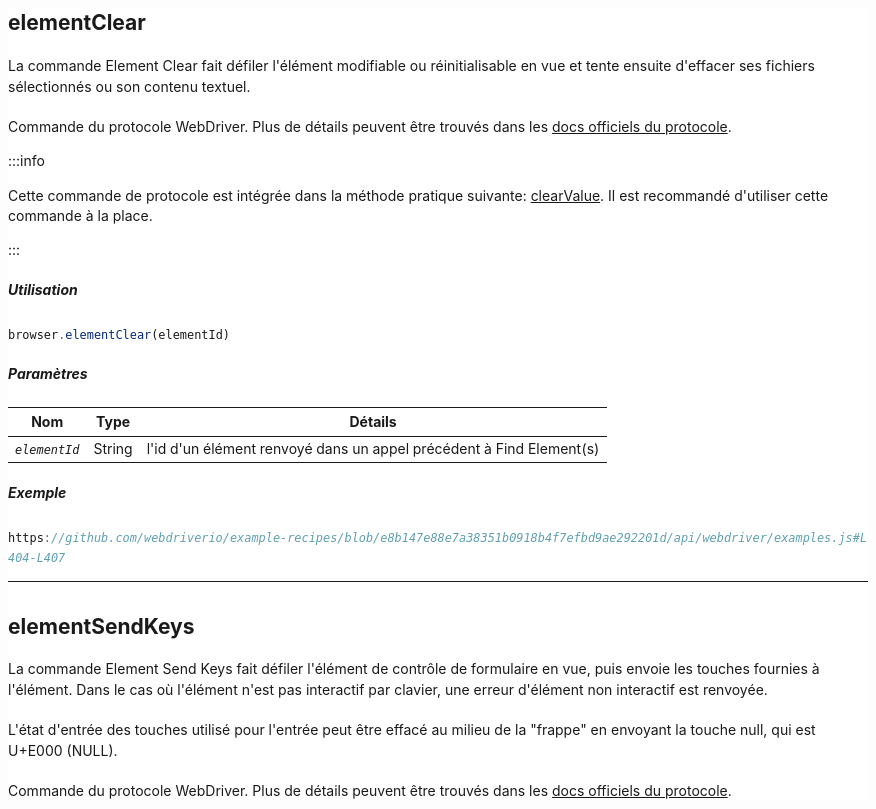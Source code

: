 ## elementClear
La commande Element Clear fait défiler l'élément modifiable ou réinitialisable en vue et tente ensuite d'effacer ses fichiers sélectionnés ou son contenu textuel.<br /><br />Commande du protocole WebDriver. Plus de détails peuvent être trouvés dans les [docs officiels du protocole](https://w3c.github.io/webdriver/#dfn-element-clear).

:::info

Cette commande de protocole est intégrée dans la méthode pratique suivante: [clearValue](/docs/api/element/clearValue). Il est recommandé d'utiliser cette commande à la place.

:::


##### Utilisation

```js
browser.elementClear(elementId)
```


##### Paramètres

<table>
  <thead>
    <tr>
      <th>Nom</th><th>Type</th><th>Détails</th>
    </tr>
  </thead>
  <tbody>
    <tr>
      <td><code><var>elementId</var></code></td>
      <td>String</td>
      <td>l'id d'un élément renvoyé dans un appel précédent à Find Element(s)</td>
    </tr>
  </tbody>
</table>

##### Exemple

```js reference title="examples.js" useHTTPS
https://github.com/webdriverio/example-recipes/blob/e8b147e88e7a38351b0918b4f7efbd9ae292201d/api/webdriver/examples.js#L404-L407
```






---
## elementSendKeys
La commande Element Send Keys fait défiler l'élément de contrôle de formulaire en vue, puis envoie les touches fournies à l'élément. Dans le cas où l'élément n'est pas interactif par clavier, une erreur d'élément non interactif est renvoyée.<br /><br />L'état d'entrée des touches utilisé pour l'entrée peut être effacé au milieu de la "frappe" en envoyant la touche null, qui est U+E000 (NULL).<br /><br />Commande du protocole WebDriver. Plus de détails peuvent être trouvés dans les [docs officiels du protocole](https://w3c.github.io/webdriver/#dfn-element-send-keys).
